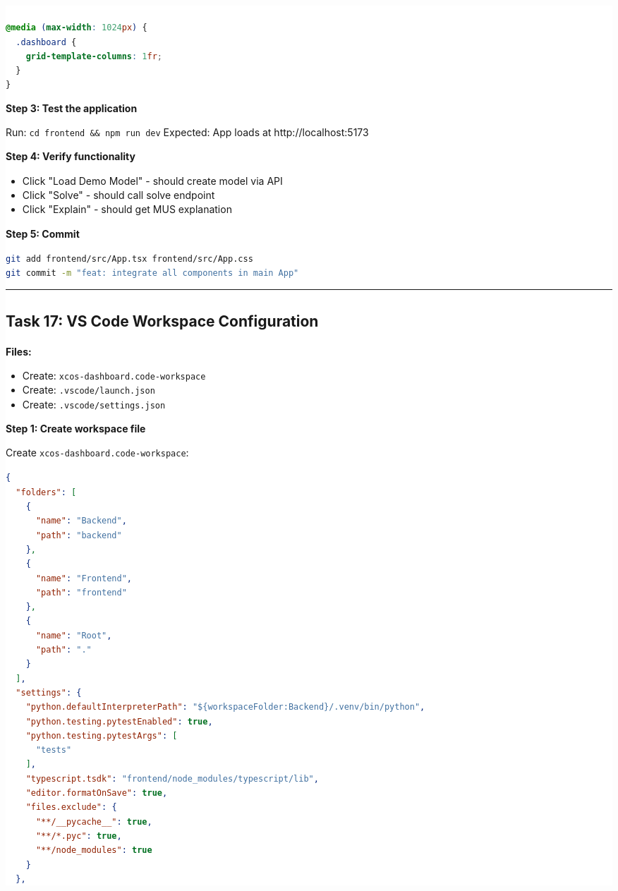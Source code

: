 ```css

@media (max-width: 1024px) {
  .dashboard {
    grid-template-columns: 1fr;
  }
}
```

**Step 3: Test the application**

Run: `cd frontend && npm run dev`
Expected: App loads at http://localhost:5173

**Step 4: Verify functionality**
- Click "Load Demo Model" - should create model via API
- Click "Solve" - should call solve endpoint
- Click "Explain" - should get MUS explanation

**Step 5: Commit**

```bash
git add frontend/src/App.tsx frontend/src/App.css
git commit -m "feat: integrate all components in main App"
```

---

## Task 17: VS Code Workspace Configuration

**Files:**
- Create: `xcos-dashboard.code-workspace`
- Create: `.vscode/launch.json`
- Create: `.vscode/settings.json`

**Step 1: Create workspace file**

Create `xcos-dashboard.code-workspace`:
```json
{
  "folders": [
    {
      "name": "Backend",
      "path": "backend"
    },
    {
      "name": "Frontend",
      "path": "frontend"
    },
    {
      "name": "Root",
      "path": "."
    }
  ],
  "settings": {
    "python.defaultInterpreterPath": "${workspaceFolder:Backend}/.venv/bin/python",
    "python.testing.pytestEnabled": true,
    "python.testing.pytestArgs": [
      "tests"
    ],
    "typescript.tsdk": "frontend/node_modules/typescript/lib",
    "editor.formatOnSave": true,
    "files.exclude": {
      "**/__pycache__": true,
      "**/*.pyc": true,
      "**/node_modules": true
    }
  },
```